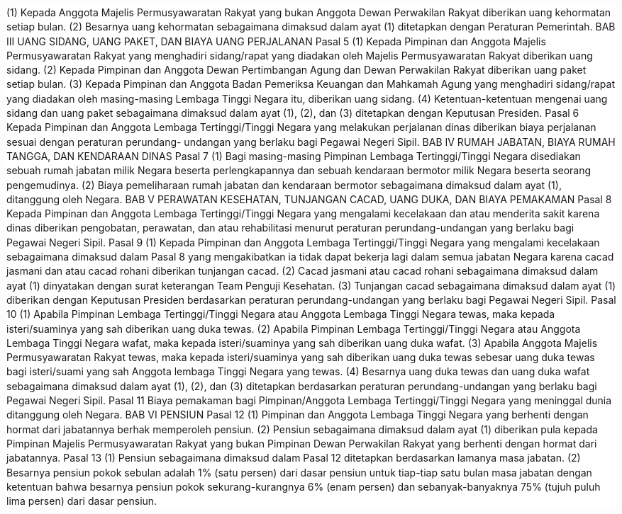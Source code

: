 (1) Kepada Anggota Majelis Permusyawaratan Rakyat yang bukan Anggota Dewan Perwakilan Rakyat diberikan uang kehormatan setiap bulan.
(2) Besarnya uang kehormatan sebagaimana dimaksud dalam ayat (1) ditetapkan dengan Peraturan Pemerintah.
BAB III UANG SIDANG, UANG PAKET, DAN BIAYA UANG PERJALANAN
Pasal 5
(1) Kepada Pimpinan dan Anggota Majelis Permusyawaratan Rakyat yang menghadiri sidang/rapat yang diadakan oleh Majelis Permusyawaratan Rakyat diberikan uang sidang.
(2) Kepada Pimpinan dan Anggota Dewan Pertimbangan Agung dan Dewan Perwakilan Rakyat diberikan uang paket setiap bulan.
(3) Kepada Pimpinan dan Anggota Badan Pemeriksa Keuangan dan Mahkamah Agung yang menghadiri sidang/rapat yang diadakan oleh masing-masing Lembaga Tinggi Negara itu, diberikan uang sidang.
(4) Ketentuan-ketentuan mengenai uang sidang dan uang paket sebagaimana dimaksud dalam ayat (1), (2), dan (3) ditetapkan dengan Keputusan Presiden.
Pasal 6
Kepada Pimpinan dan Anggota Lembaga Tertinggi/Tinggi Negara yang melakukan perjalanan dinas diberikan biaya perjalanan sesuai dengan peraturan perundang- undangan yang berlaku bagi Pegawai Negeri Sipil.
BAB IV RUMAH JABATAN, BIAYA RUMAH TANGGA, DAN KENDARAAN DINAS
Pasal 7
(1) Bagi masing-masing Pimpinan Lembaga Tertinggi/Tinggi Negara disediakan sebuah rumah jabatan milik Negara beserta perlengkapannya dan sebuah kendaraan bermotor milik Negara beserta seorang pengemudinya.
(2) Biaya pemeliharaan rumah jabatan dan kendaraan bermotor sebagaimana dimaksud dalam ayat (1), ditanggung oleh Negara.
BAB V PERAWATAN KESEHATAN, TUNJANGAN CACAD, UANG DUKA, DAN BIAYA PEMAKAMAN
Pasal 8
Kepada Pimpinan dan Anggota Lembaga Tertinggi/Tinggi Negara yang mengalami kecelakaan dan atau menderita sakit karena dinas diberikan pengobatan, perawatan, dan atau rehabilitasi menurut peraturan perundang-undangan yang berlaku bagi Pegawai Negeri Sipil.
Pasal 9
(1) Kepada Pimpinan dan Anggota Lembaga Tertinggi/Tinggi Negara yang mengalami kecelakaan sebagaimana dimaksud dalam Pasal 8 yang mengakibatkan ia tidak dapat bekerja lagi dalam semua jabatan Negara karena cacad jasmani dan atau cacad rohani diberikan tunjangan cacad.
(2) Cacad jasmani atau cacad rohani sebagaimana dimaksud dalam ayat (1) dinyatakan dengan surat keterangan Team Penguji Kesehatan.
(3) Tunjangan cacad sebagaimana dimaksud dalam ayat (1) diberikan dengan Keputusan Presiden berdasarkan peraturan perundang-undangan yang berlaku bagi Pegawai Negeri Sipil.
Pasal 10
(1) Apabila Pimpinan Lembaga Tertinggi/Tinggi Negara atau Anggota Lembaga Tinggi Negara tewas, maka kepada isteri/suaminya yang sah diberikan uang duka tewas.
(2) Apabila Pimpinan Lembaga Tertinggi/Tinggi Negara atau Anggota Lembaga Tinggi Negara wafat, maka kepada isteri/suaminya yang sah diberikan uang duka wafat.
(3) Apabila Anggota Majelis Permusyawaratan Rakyat tewas, maka kepada isteri/suaminya yang sah diberikan uang duka tewas sebesar uang duka tewas bagi isteri/suami yang sah Anggota lembaga Tinggi Negara yang tewas.
(4) Besarnya uang duka tewas dan uang duka wafat sebagaimana dimaksud dalam ayat (1), (2), dan (3) ditetapkan berdasarkan peraturan perundang-undangan yang berlaku bagi Pegawai Negeri Sipil.
Pasal 11
Biaya pemakaman bagi Pimpinan/Anggota Lembaga Tertinggi/Tinggi Negara yang meninggal dunia ditanggung oleh Negara.
BAB VI PENSIUN
Pasal 12
(1) Pimpinan dan Anggota Lembaga Tinggi Negara yang berhenti dengan hormat dari jabatannya berhak memperoleh pensiun.
(2) Pensiun sebagaimana dimaksud dalam ayat (1) diberikan pula kepada Pimpinan Majelis Permusyawaratan Rakyat yang bukan Pimpinan Dewan Perwakilan Rakyat yang berhenti dengan hormat dari jabatannya.
Pasal 13
(1) Pensiun sebagaimana dimaksud dalam Pasal 12 ditetapkan berdasarkan lamanya masa jabatan.
(2) Besarnya pensiun pokok sebulan adalah 1% (satu persen) dari dasar pensiun untuk tiap-tiap satu bulan masa jabatan dengan ketentuan bahwa besarnya pensiun pokok sekurang-kurangnya 6% (enam persen) dan sebanyak-banyaknya 75% (tujuh puluh lima persen) dari dasar pensiun.